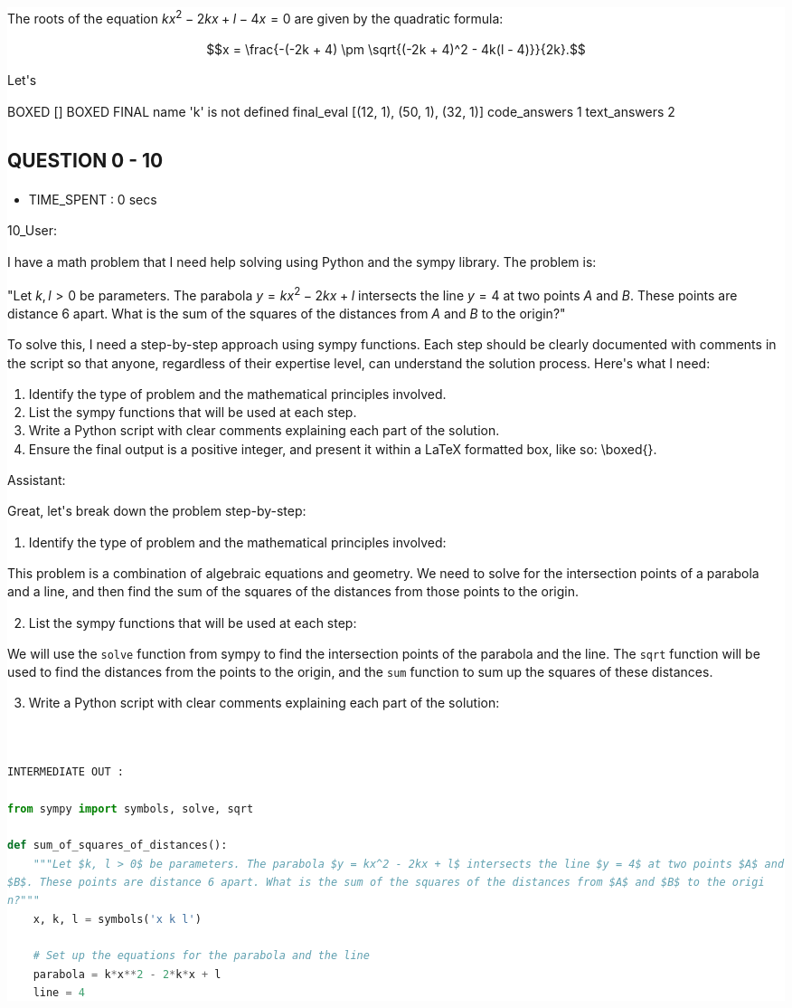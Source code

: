 The roots of the equation $kx^2 - 2kx + l - 4x = 0$ are given by the quadratic formula:

$$x = \frac{-(-2k + 4) \pm \sqrt{(-2k + 4)^2 - 4k(l - 4)}}{2k}.$$

Let's

BOXED []
BOXED FINAL 
name 'k' is not defined final_eval
[(12, 1), (50, 1), (32, 1)]
code_answers 1 text_answers 2



## QUESTION 0 - 10 
- TIME_SPENT : 0 secs

10_User:

I have a math problem that I need help solving using Python and the sympy library. The problem is:

"Let $k, l > 0$ be parameters. The parabola $y = kx^2 - 2kx + l$ intersects the line $y = 4$ at two points $A$ and $B$. These points are distance 6 apart. What is the sum of the squares of the distances from $A$ and $B$ to the origin?"

To solve this, I need a step-by-step approach using sympy functions. Each step should be clearly documented with comments in the script so that anyone, regardless of their expertise level, can understand the solution process. Here's what I need:

1. Identify the type of problem and the mathematical principles involved.
2. List the sympy functions that will be used at each step.
3. Write a Python script with clear comments explaining each part of the solution.
4. Ensure the final output is a positive integer, and present it within a LaTeX formatted box, like so: \boxed{}.

Assistant:

Great, let's break down the problem step-by-step:



1. Identify the type of problem and the mathematical principles involved:

This problem is a combination of algebraic equations and geometry. We need to solve for the intersection points of a parabola and a line, and then find the sum of the squares of the distances from those points to the origin.

2. List the sympy functions that will be used at each step:

We will use the `solve` function from sympy to find the intersection points of the parabola and the line. The `sqrt` function will be used to find the distances from the points to the origin, and the `sum` function to sum up the squares of these distances.

3. Write a Python script with clear comments explaining each part of the solution:

```python


INTERMEDIATE OUT :

from sympy import symbols, solve, sqrt

def sum_of_squares_of_distances():
    """Let $k, l > 0$ be parameters. The parabola $y = kx^2 - 2kx + l$ intersects the line $y = 4$ at two points $A$ and $B$. These points are distance 6 apart. What is the sum of the squares of the distances from $A$ and $B$ to the origin?"""
    x, k, l = symbols('x k l')

    # Set up the equations for the parabola and the line
    parabola = k*x**2 - 2*k*x + l
    line = 4

```
